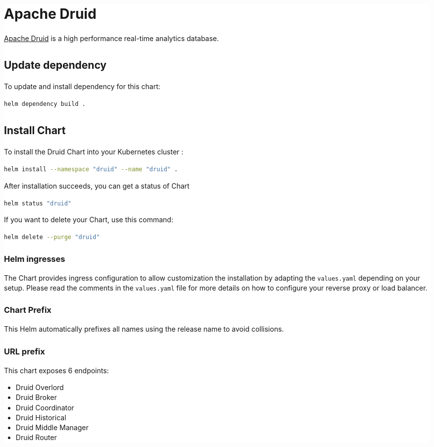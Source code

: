 # Apache Druid

[Apache Druid](https://druid.apache.org/) is a high performance real-time analytics database.

## Update dependency

To update and install dependency for this chart:

```bash
helm dependency build .
```

## Install Chart

To install the Druid Chart into your Kubernetes cluster :

```bash
helm install --namespace "druid" --name "druid" .
```

After installation succeeds, you can get a status of Chart

```bash
helm status "druid"
```

If you want to delete your Chart, use this command:

```bash
helm delete --purge "druid"
```

### Helm ingresses

The Chart provides ingress configuration to allow customization the installation by adapting
the `values.yaml` depending on your setup.
Please read the comments in the `values.yaml` file for more details on how to configure your reverse
proxy or load balancer.

### Chart Prefix

This Helm automatically prefixes all names using the release name to avoid collisions.

### URL prefix

This chart exposes 6 endpoints:

- Druid Overlord
- Druid Broker
- Druid Coordinator
- Druid Historical
- Druid Middle Manager
- Druid Router
